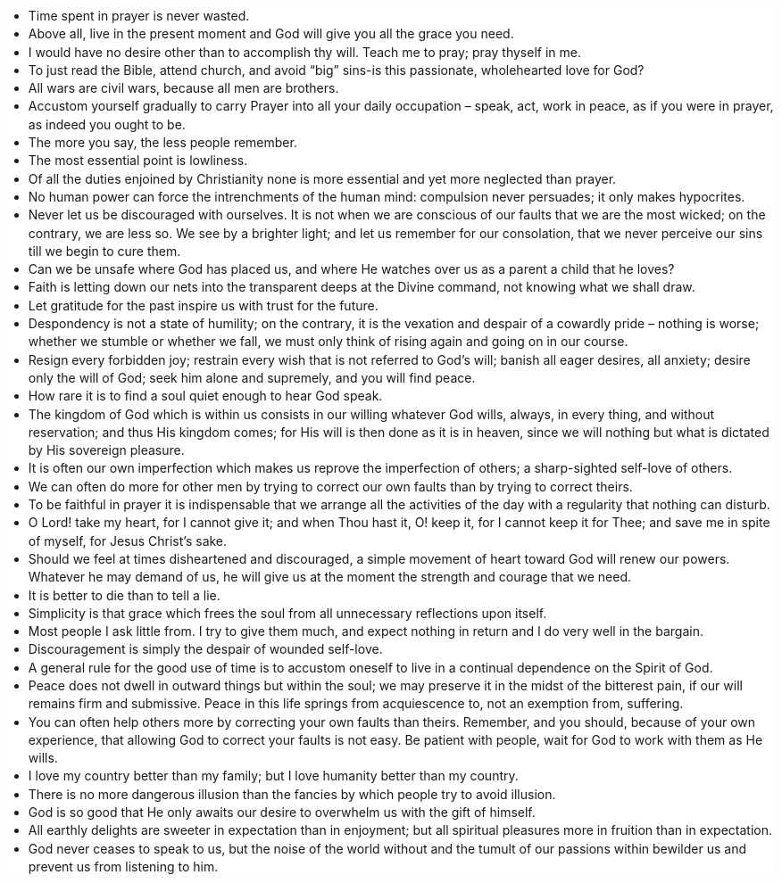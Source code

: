  - Time spent in prayer is never wasted.
 - Above all, live in the present moment and God will give you all the grace you need.
 - I would have no desire other than to accomplish thy will. Teach me to pray; pray thyself in me.
 - To just read the Bible, attend church, and avoid “big” sins-is this passionate, wholehearted love for God?
 - All wars are civil wars, because all men are brothers.
 - Accustom yourself gradually to carry Prayer into all your daily occupation – speak, act, work in peace, as if you were in prayer, as indeed you ought to be.
 - The more you say, the less people remember.
 - The most essential point is lowliness.
 - Of all the duties enjoined by Christianity none is more essential and yet more neglected than prayer.
 - No human power can force the intrenchments of the human mind: compulsion never persuades; it only makes hypocrites.
 - Never let us be discouraged with ourselves. It is not when we are conscious of our faults that we are the most wicked; on the contrary, we are less so. We see by a brighter light; and let us remember for our consolation, that we never perceive our sins till we begin to cure them.
 - Can we be unsafe where God has placed us, and where He watches over us as a parent a child that he loves?
 - Faith is letting down our nets into the transparent deeps at the Divine command, not knowing what we shall draw.
 - Let gratitude for the past inspire us with trust for the future.
 - Despondency is not a state of humility; on the contrary, it is the vexation and despair of a cowardly pride – nothing is worse; whether we stumble or whether we fall, we must only think of rising again and going on in our course.
 - Resign every forbidden joy; restrain every wish that is not referred to God’s will; banish all eager desires, all anxiety; desire only the will of God; seek him alone and supremely, and you will find peace.
 - How rare it is to find a soul quiet enough to hear God speak.
 - The kingdom of God which is within us consists in our willing whatever God wills, always, in every thing, and without reservation; and thus His kingdom comes; for His will is then done as it is in heaven, since we will nothing but what is dictated by His sovereign pleasure.
 - It is often our own imperfection which makes us reprove the imperfection of others; a sharp-sighted self-love of others.
 - We can often do more for other men by trying to correct our own faults than by trying to correct theirs.
 - To be faithful in prayer it is indispensable that we arrange all the activities of the day with a regularity that nothing can disturb.
 - O Lord! take my heart, for I cannot give it; and when Thou hast it, O! keep it, for I cannot keep it for Thee; and save me in spite of myself, for Jesus Christ’s sake.
 - Should we feel at times disheartened and discouraged, a simple movement of heart toward God will renew our powers. Whatever he may demand of us, he will give us at the moment the strength and courage that we need.
 - It is better to die than to tell a lie.
 - Simplicity is that grace which frees the soul from all unnecessary reflections upon itself.
 - Most people I ask little from. I try to give them much, and expect nothing in return and I do very well in the bargain.
 - Discouragement is simply the despair of wounded self-love.
 - A general rule for the good use of time is to accustom oneself to live in a continual dependence on the Spirit of God.
 - Peace does not dwell in outward things but within the soul; we may preserve it in the midst of the bitterest pain, if our will remains firm and submissive. Peace in this life springs from acquiescence to, not an exemption from, suffering.
 - You can often help others more by correcting your own faults than theirs. Remember, and you should, because of your own experience, that allowing God to correct your faults is not easy. Be patient with people, wait for God to work with them as He wills.
 - I love my country better than my family; but I love humanity better than my country.
 - There is no more dangerous illusion than the fancies by which people try to avoid illusion.
 - God is so good that He only awaits our desire to overwhelm us with the gift of himself.
 - All earthly delights are sweeter in expectation than in enjoyment; but all spiritual pleasures more in fruition than in expectation.
 - God never ceases to speak to us, but the noise of the world without and the tumult of our passions within bewilder us and prevent us from listening to him.